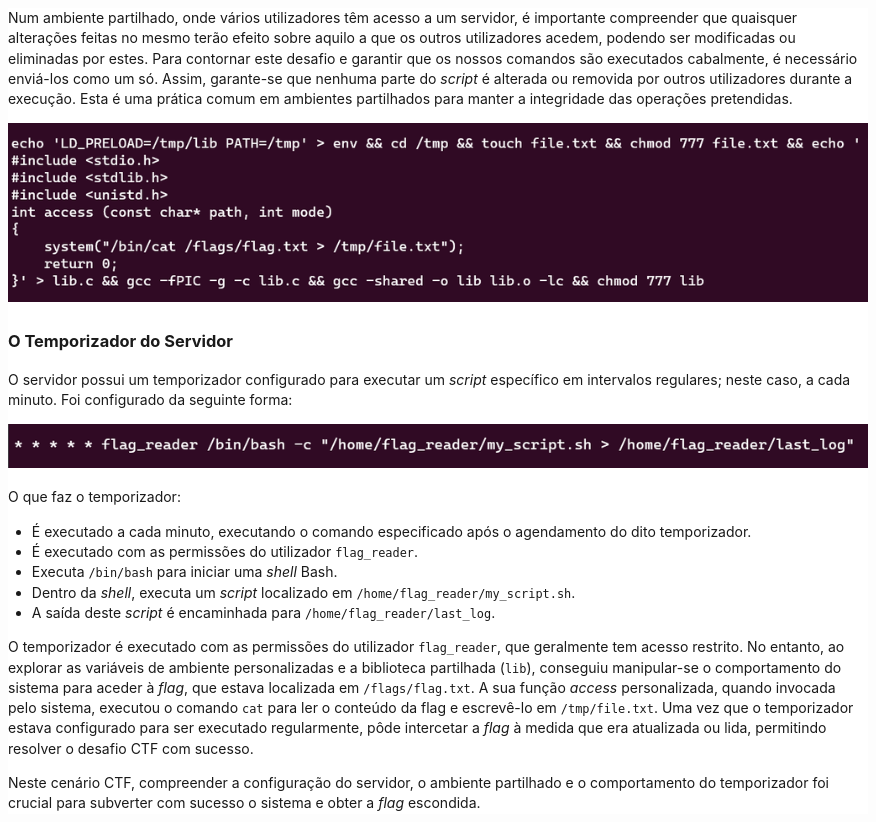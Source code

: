 Num ambiente partilhado, onde vários utilizadores têm acesso a um servidor, é importante compreender que quaisquer alterações feitas no mesmo terão efeito sobre aquilo a que os outros utilizadores acedem, podendo ser modificadas ou eliminadas por estes. Para contornar este desafio e garantir que os nossos comandos são executados cabalmente, é necessário enviá-los como um só. Assim, garante-se que nenhuma parte do _script_ é alterada ou removida por outros utilizadores durante a execução. Esta é uma prática comum em ambientes partilhados para manter a integridade das operações pretendidas.

![ctf-env-9](images/LB_4/ctf-env-9.png)

### O Temporizador do Servidor

O servidor possui um temporizador configurado para executar um _script_ específico em intervalos regulares; neste caso, a cada minuto. Foi configurado da seguinte forma:

![ctf-env-10](images/LB_4/ctf-env-10.png)

O que faz o temporizador:

- É executado a cada minuto, executando o comando especificado após o agendamento do dito temporizador.
- É executado com as permissões do utilizador ```flag_reader```.
- Executa ```/bin/bash``` para iniciar uma _shell_ Bash.
- Dentro da _shell_, executa um _script_ localizado em ```/home/flag_reader/my_script.sh```.
- A saída deste _script_ é encaminhada para ```/home/flag_reader/last_log```.

O temporizador é executado com as permissões do utilizador ```flag_reader```, que geralmente tem acesso restrito. No entanto, ao explorar as variáveis de ambiente personalizadas e a biblioteca partilhada (```lib```), conseguiu manipular-se o comportamento do sistema para aceder à _flag_, que estava localizada em ```/flags/flag.txt```. A sua função _access_ personalizada, quando invocada pelo sistema, executou o comando ```cat``` para ler o conteúdo da flag e escrevê-lo em ```/tmp/file.txt```. Uma vez que o temporizador estava configurado para ser executado regularmente, pôde intercetar a _flag_ à medida que era atualizada ou lida, permitindo resolver o desafio CTF com sucesso.

Neste cenário CTF, compreender a configuração do servidor, o ambiente partilhado e o comportamento do temporizador foi crucial para subverter com sucesso o sistema e obter a _flag_ escondida.
